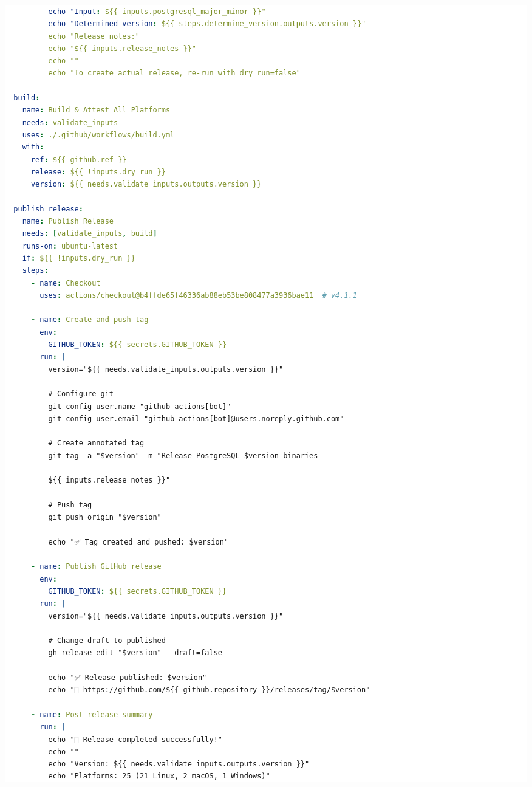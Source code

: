 ```yaml
          echo "Input: ${{ inputs.postgresql_major_minor }}"
          echo "Determined version: ${{ steps.determine_version.outputs.version }}"
          echo "Release notes:"
          echo "${{ inputs.release_notes }}"
          echo ""
          echo "To create actual release, re-run with dry_run=false"

  build:
    name: Build & Attest All Platforms
    needs: validate_inputs
    uses: ./.github/workflows/build.yml
    with:
      ref: ${{ github.ref }}
      release: ${{ !inputs.dry_run }}
      version: ${{ needs.validate_inputs.outputs.version }}

  publish_release:
    name: Publish Release
    needs: [validate_inputs, build]
    runs-on: ubuntu-latest
    if: ${{ !inputs.dry_run }}
    steps:
      - name: Checkout
        uses: actions/checkout@b4ffde65f46336ab88eb53be808477a3936bae11  # v4.1.1

      - name: Create and push tag
        env:
          GITHUB_TOKEN: ${{ secrets.GITHUB_TOKEN }}
        run: |
          version="${{ needs.validate_inputs.outputs.version }}"

          # Configure git
          git config user.name "github-actions[bot]"
          git config user.email "github-actions[bot]@users.noreply.github.com"

          # Create annotated tag
          git tag -a "$version" -m "Release PostgreSQL $version binaries

          ${{ inputs.release_notes }}"

          # Push tag
          git push origin "$version"

          echo "✅ Tag created and pushed: $version"

      - name: Publish GitHub release
        env:
          GITHUB_TOKEN: ${{ secrets.GITHUB_TOKEN }}
        run: |
          version="${{ needs.validate_inputs.outputs.version }}"

          # Change draft to published
          gh release edit "$version" --draft=false

          echo "✅ Release published: $version"
          echo "🔗 https://github.com/${{ github.repository }}/releases/tag/$version"

      - name: Post-release summary
        run: |
          echo "🎉 Release completed successfully!"
          echo ""
          echo "Version: ${{ needs.validate_inputs.outputs.version }}"
          echo "Platforms: 25 (21 Linux, 2 macOS, 1 Windows)"
```